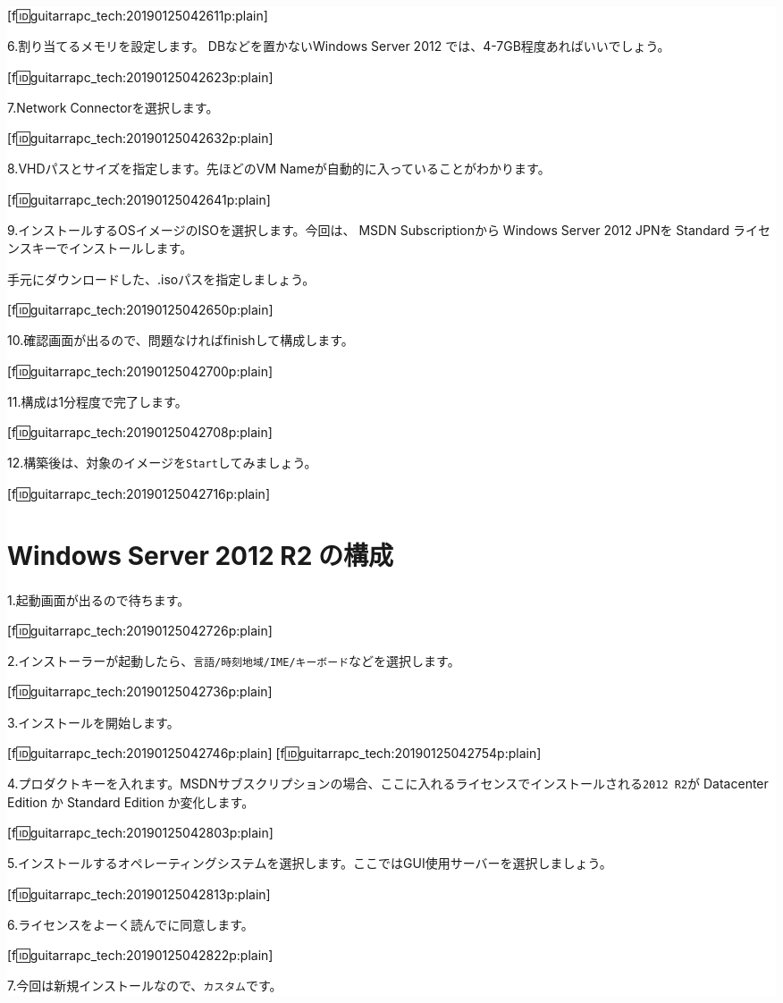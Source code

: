 [f:id:guitarrapc_tech:20190125042611p:plain]

6.割り当てるメモリを設定します。 DBなどを置かないWindows Server 2012 では、4-7GB程度あればいいでしょう。

[f:id:guitarrapc_tech:20190125042623p:plain]

7.Network Connectorを選択します。

[f:id:guitarrapc_tech:20190125042632p:plain]

8.VHDパスとサイズを指定します。先ほどのVM Nameが自動的に入っていることがわかります。

[f:id:guitarrapc_tech:20190125042641p:plain]

9.インストールするOSイメージのISOを選択します。今回は、 MSDN Subscriptionから Windows Server 2012 JPNを Standard ライセンスキーでインストールします。

手元にダウンロードした、.isoパスを指定しましょう。

[f:id:guitarrapc_tech:20190125042650p:plain]

10.確認画面が出るので、問題なければfinishして構成します。

[f:id:guitarrapc_tech:20190125042700p:plain]

11.構成は1分程度で完了します。

[f:id:guitarrapc_tech:20190125042708p:plain]

12.構築後は、対象のイメージを```Start```してみましょう。

[f:id:guitarrapc_tech:20190125042716p:plain]


# Windows Server 2012 R2 の構成

1.起動画面が出るので待ちます。

[f:id:guitarrapc_tech:20190125042726p:plain]

2.インストーラーが起動したら、```言語/時刻地域/IME/キーボード```などを選択します。

[f:id:guitarrapc_tech:20190125042736p:plain]

3.インストールを開始します。

[f:id:guitarrapc_tech:20190125042746p:plain]
[f:id:guitarrapc_tech:20190125042754p:plain]

4.プロダクトキーを入れます。MSDNサブスクリプションの場合、ここに入れるライセンスでインストールされる```2012 R2```が Datacenter Edition か Standard Edition か変化します。

[f:id:guitarrapc_tech:20190125042803p:plain]

5.インストールするオペレーティングシステムを選択します。ここではGUI使用サーバーを選択しましょう。

[f:id:guitarrapc_tech:20190125042813p:plain]

6.ライセンスをよーく読んでに同意します。

[f:id:guitarrapc_tech:20190125042822p:plain]

7.今回は新規インストールなので、```カスタム```です。
